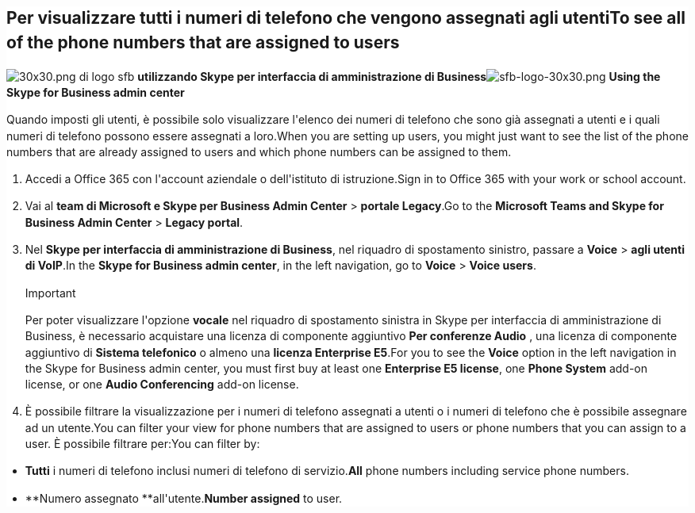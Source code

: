 ## <a name="to-see-all-of-the-phone-numbers-that-are-assigned-to-users"></a><span data-ttu-id="f2b98-119">Per visualizzare tutti i numeri di telefono che vengono assegnati agli utenti</span><span class="sxs-lookup"><span data-stu-id="f2b98-119">To see all of the phone numbers that are assigned to users</span></span>

<span data-ttu-id="f2b98-120">![30x30.png di logo sfb](../images/sfb-logo-30x30.png) **utilizzando Skype per interfaccia di amministrazione di Business**</span><span class="sxs-lookup"><span data-stu-id="f2b98-120">![sfb-logo-30x30.png](../images/sfb-logo-30x30.png) **Using the Skype for Business admin center**</span></span>


<span data-ttu-id="f2b98-121">Quando imposti gli utenti, è possibile solo visualizzare l'elenco dei numeri di telefono che sono già assegnati a utenti e i quali numeri di telefono possono essere assegnati a loro.</span><span class="sxs-lookup"><span data-stu-id="f2b98-121">When you are setting up users, you might just want to see the list of the phone numbers that are already assigned to users and which phone numbers can be assigned to them.</span></span>
  
1. <span data-ttu-id="f2b98-122">Accedi a Office 365 con l'account aziendale o dell'istituto di istruzione.</span><span class="sxs-lookup"><span data-stu-id="f2b98-122">Sign in to Office 365 with your work or school account.</span></span>
    
2. <span data-ttu-id="f2b98-123">Vai al **team di Microsoft e Skype per Business Admin Center** > **portale Legacy**.</span><span class="sxs-lookup"><span data-stu-id="f2b98-123">Go to the **Microsoft Teams and Skype for Business Admin Center** > **Legacy portal**.</span></span>
    
3. <span data-ttu-id="f2b98-124">Nel **Skype per interfaccia di amministrazione di Business**, nel riquadro di spostamento sinistro, passare a **Voice** > **agli utenti di VoIP**.</span><span class="sxs-lookup"><span data-stu-id="f2b98-124">In the **Skype for Business admin center**, in the left navigation, go to **Voice** > **Voice users**.</span></span>
    
    > [!IMPORTANT]
    > <span data-ttu-id="f2b98-125">Per poter visualizzare l'opzione **vocale** nel riquadro di spostamento sinistra in Skype per interfaccia di amministrazione di Business, è necessario acquistare una licenza di componente aggiuntivo **Per conferenze Audio** , una licenza di componente aggiuntivo di **Sistema telefonico** o almeno una **licenza Enterprise E5**.</span><span class="sxs-lookup"><span data-stu-id="f2b98-125">For you to see the **Voice** option in the left navigation in the Skype for Business admin center, you must first buy at least one **Enterprise E5 license**, one **Phone System** add-on license, or one **Audio Conferencing** add-on license.</span></span>
    
4. <span data-ttu-id="f2b98-126">È possibile filtrare la visualizzazione per i numeri di telefono assegnati a utenti o i numeri di telefono che è possibile assegnare ad un utente.</span><span class="sxs-lookup"><span data-stu-id="f2b98-126">You can filter your view for phone numbers that are assigned to users or phone numbers that you can assign to a user.</span></span> <span data-ttu-id="f2b98-127">È possibile filtrare per:</span><span class="sxs-lookup"><span data-stu-id="f2b98-127">You can filter by:</span></span>
    
  - <span data-ttu-id="f2b98-128">**Tutti** i numeri di telefono inclusi numeri di telefono di servizio.</span><span class="sxs-lookup"><span data-stu-id="f2b98-128">**All** phone numbers including service phone numbers.</span></span>
    
  - <span data-ttu-id="f2b98-129">\*\*Numero assegnato \*\*all'utente.</span><span class="sxs-lookup"><span data-stu-id="f2b98-129">**Number assigned** to user.</span></span>
    